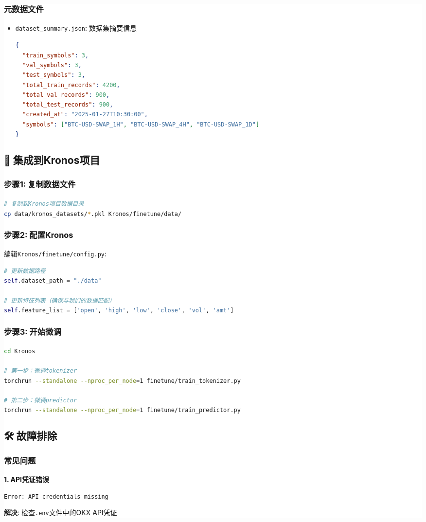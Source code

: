 ### 元数据文件
- `dataset_summary.json`: 数据集摘要信息
  ```json
  {
    "train_symbols": 3,
    "val_symbols": 3,
    "test_symbols": 3,
    "total_train_records": 4200,
    "total_val_records": 900,
    "total_test_records": 900,
    "created_at": "2025-01-27T10:30:00",
    "symbols": ["BTC-USD-SWAP_1H", "BTC-USD-SWAP_4H", "BTC-USD-SWAP_1D"]
  }
  ```

## 🔄 集成到Kronos项目

### 步骤1: 复制数据文件
```bash
# 复制到Kronos项目数据目录
cp data/kronos_datasets/*.pkl Kronos/finetune/data/
```

### 步骤2: 配置Kronos
编辑`Kronos/finetune/config.py`:
```python
# 更新数据路径
self.dataset_path = "./data"

# 更新特征列表（确保与我们的数据匹配）
self.feature_list = ['open', 'high', 'low', 'close', 'vol', 'amt']
```

### 步骤3: 开始微调
```bash
cd Kronos

# 第一步：微调tokenizer
torchrun --standalone --nproc_per_node=1 finetune/train_tokenizer.py

# 第二步：微调predictor
torchrun --standalone --nproc_per_node=1 finetune/train_predictor.py
```

## 🛠️ 故障排除

### 常见问题

**1. API凭证错误**
```
Error: API credentials missing
```
**解决**: 检查`.env`文件中的OKX API凭证
